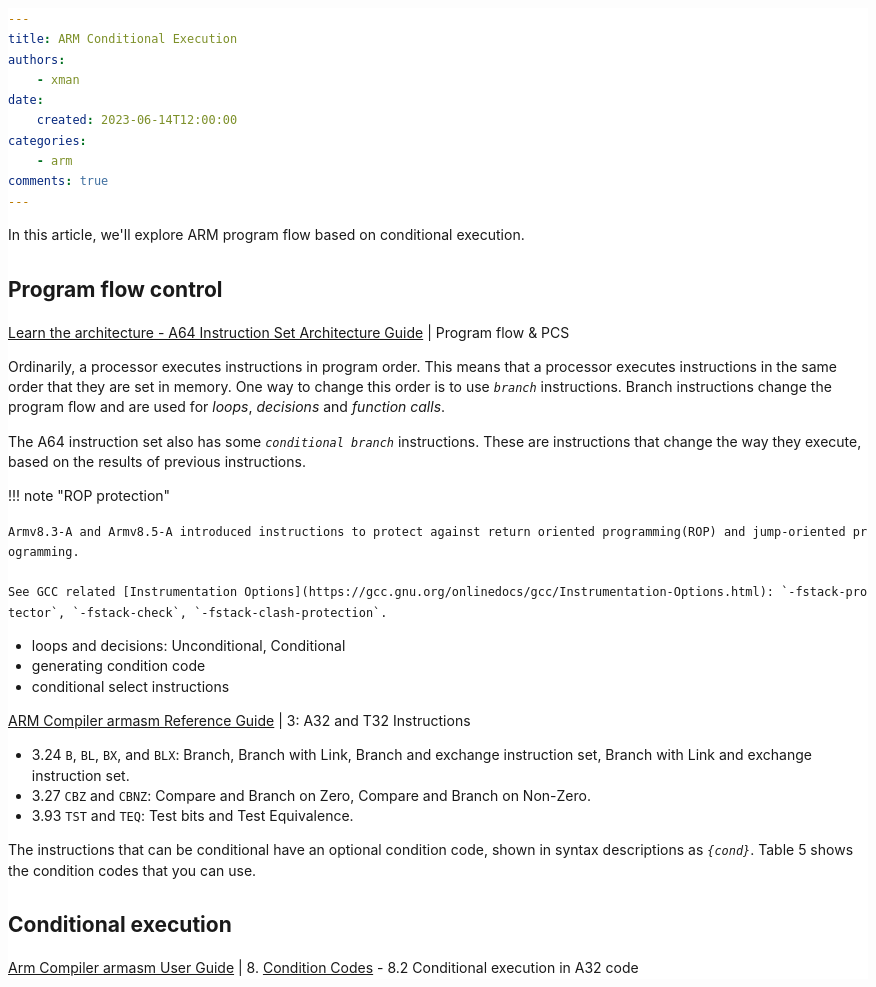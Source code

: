 ```yaml
---
title: ARM Conditional Execution
authors:
    - xman
date:
    created: 2023-06-14T12:00:00
categories:
    - arm
comments: true
---
```


In this article, we'll explore ARM program flow based on conditional execution.



## Program flow control

[Learn the architecture - A64 Instruction Set Architecture Guide](https://developer.arm.com/documentation/102374/latest) | Program flow & PCS

Ordinarily, a processor executes instructions in program order. This means that a processor executes instructions in the same order that they are set in memory. One way to change this order is to use *`branch`* instructions. Branch instructions change the program ﬂow and are used for *loops*, *decisions* and *function calls*.

The A64 instruction set also has some *`conditional branch`* instructions. These are instructions that change the way they execute, based on the results of previous instructions.

!!! note "ROP protection"

    Armv8.3-A and Armv8.5-A introduced instructions to protect against return oriented programming(ROP) and jump-oriented programming.

    See GCC related [Instrumentation Options](https://gcc.gnu.org/onlinedocs/gcc/Instrumentation-Options.html): `-fstack-protector`, `-fstack-check`, `-fstack-clash-protection`.

- loops and decisions: Unconditional, Conditional
- generating condition code
- conditional select instructions

[ARM Compiler armasm Reference Guide](https://developer.arm.com/documentation/dui0802/latest/A32-and-T32-Instructions) | 3: A32 and T32 Instructions

- 3.24 `B`, `BL`, `BX`, and `BLX`: Branch, Branch with Link, Branch and exchange instruction set, Branch with Link and exchange instruction set.
- 3.27 `CBZ` and `CBNZ`: Compare and Branch on Zero, Compare and Branch on Non-Zero.
- 3.93 `TST` and `TEQ`: Test bits and Test Equivalence.

The instructions that can be conditional have an optional condition code, shown in syntax descriptions as *`{cond}`*. Table 5 shows the condition codes that you can use.

## Conditional execution

[Arm Compiler armasm User Guide](https://developer.arm.com/documentation/dui0801/latest) | 8. [Condition Codes](https://developer.arm.com/documentation/dui0801/l/Condition-Codes) - 8.2 Conditional execution in A32 code
